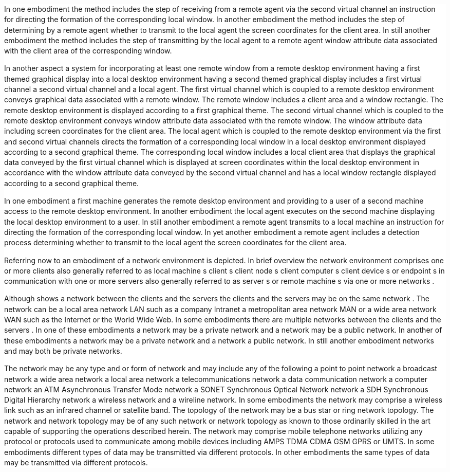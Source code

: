 In one embodiment the method includes the step of receiving from a remote agent via the second virtual channel an instruction for directing the formation of the corresponding local window. In another embodiment the method includes the step of determining by a remote agent whether to transmit to the local agent the screen coordinates for the client area. In still another embodiment the method includes the step of transmitting by the local agent to a remote agent window attribute data associated with the client area of the corresponding window.

In another aspect a system for incorporating at least one remote window from a remote desktop environment having a first themed graphical display into a local desktop environment having a second themed graphical display includes a first virtual channel a second virtual channel and a local agent. The first virtual channel which is coupled to a remote desktop environment conveys graphical data associated with a remote window. The remote window includes a client area and a window rectangle. The remote desktop environment is displayed according to a first graphical theme. The second virtual channel which is coupled to the remote desktop environment conveys window attribute data associated with the remote window. The window attribute data including screen coordinates for the client area. The local agent which is coupled to the remote desktop environment via the first and second virtual channels directs the formation of a corresponding local window in a local desktop environment displayed according to a second graphical theme. The corresponding local window includes a local client area that displays the graphical data conveyed by the first virtual channel which is displayed at screen coordinates within the local desktop environment in accordance with the window attribute data conveyed by the second virtual channel and has a local window rectangle displayed according to a second graphical theme.

In one embodiment a first machine generates the remote desktop environment and providing to a user of a second machine access to the remote desktop environment. In another embodiment the local agent executes on the second machine displaying the local desktop environment to a user. In still another embodiment a remote agent transmits to a local machine an instruction for directing the formation of the corresponding local window. In yet another embodiment a remote agent includes a detection process determining whether to transmit to the local agent the screen coordinates for the client area.

Referring now to an embodiment of a network environment is depicted. In brief overview the network environment comprises one or more clients also generally referred to as local machine s client s client node s client computer s client device s or endpoint s in communication with one or more servers also generally referred to as server s or remote machine s via one or more networks .

Although shows a network between the clients and the servers the clients and the servers may be on the same network . The network can be a local area network LAN such as a company Intranet a metropolitan area network MAN or a wide area network WAN such as the Internet or the World Wide Web. In some embodiments there are multiple networks between the clients and the servers . In one of these embodiments a network may be a private network and a network may be a public network. In another of these embodiments a network may be a private network and a network a public network. In still another embodiment networks and may both be private networks.

The network may be any type and or form of network and may include any of the following a point to point network a broadcast network a wide area network a local area network a telecommunications network a data communication network a computer network an ATM Asynchronous Transfer Mode network a SONET Synchronous Optical Network network a SDH Synchronous Digital Hierarchy network a wireless network and a wireline network. In some embodiments the network may comprise a wireless link such as an infrared channel or satellite band. The topology of the network may be a bus star or ring network topology. The network and network topology may be of any such network or network topology as known to those ordinarily skilled in the art capable of supporting the operations described herein. The network may comprise mobile telephone networks utilizing any protocol or protocols used to communicate among mobile devices including AMPS TDMA CDMA GSM GPRS or UMTS. In some embodiments different types of data may be transmitted via different protocols. In other embodiments the same types of data may be transmitted via different protocols.
